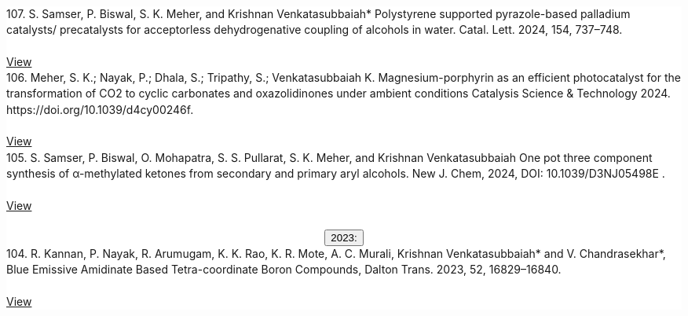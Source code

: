 <div class="container">
<div class="item">
<span class="blp">107. S. Samser, P. Biswal, S. K. Meher, and Krishnan Venkatasubbaiah* </span>
<span class="rp">Polystyrene supported pyrazole-based palladium catalysts/ precatalysts for acceptorless dehydrogenative coupling of alcohols in water. </span>
<span class="bp">Catal. Lett. 2024, 154, 737–748. </span>
</div>
<div class="item">
<br>
<a href="https://scholar.google.co.in/scholar?oi=bibs&cluster=10581009936456542480&btnI=1&hl=en">View</a>
</div>
</div>

<div class="container">
<div class="item">
<span class="blp">106. Meher, S. K.; Nayak, P.; Dhala, S.; Tripathy, S.; Venkatasubbaiah K. </span>
<span class="rp">Magnesium-porphyrin as an efficient photocatalyst for the transformation of CO2 to cyclic carbonates and oxazolidinones under ambient conditions  </span>
<span class="bp">Catalysis Science & Technology 2024. https://doi.org/10.1039/d4cy00246f.</span>
</div>
<div class="item">
<br>
<a href="https://pubs.rsc.org/en/content/articlelanding/2024/cy/d4cy00246f/unauth">View</a>
</div>
</div>

<div class="container">
<div class="item">
<span class="blp">105. S. Samser, P. Biswal, O. Mohapatra, S. S. Pullarat, S. K. Meher, and Krishnan Venkatasubbaiah </span>
<span class="rp">One pot three component synthesis of α-methylated ketones from secondary and primary aryl alcohols. </span>
<span class="bp">New J. Chem, 2024, DOI: 10.1039/D3NJ05498E .
</span>
</div>
<div class="item">
<br>
<a href="https://scholar.google.co.in/scholar?oi=bibs&cluster=1765737134082239247&btnI=1&hl=en">View</a>
</div>
</div>

<br>
<center><button class="heading_year">2023: </button></center>
<div class="container">
<div class="item">
<span class="blp">104. R. Kannan, P. Nayak, R. Arumugam, K. K. Rao, K. R. Mote, A. C. Murali, Krishnan Venkatasubbaiah* and V. Chandrasekhar*, </span>
<span class="rp">Blue Emissive Amidinate Based Tetra-coordinate Boron Compounds, </span>
<span class="bp">Dalton Trans. 2023, 52, 16829–16840. </span>
</div>
<div class="item">
<br>
<a href="https://pubs.rsc.org/en/content/articlelanding/2023/dt/d3dt03378c">View</a>
</div>
</div>
